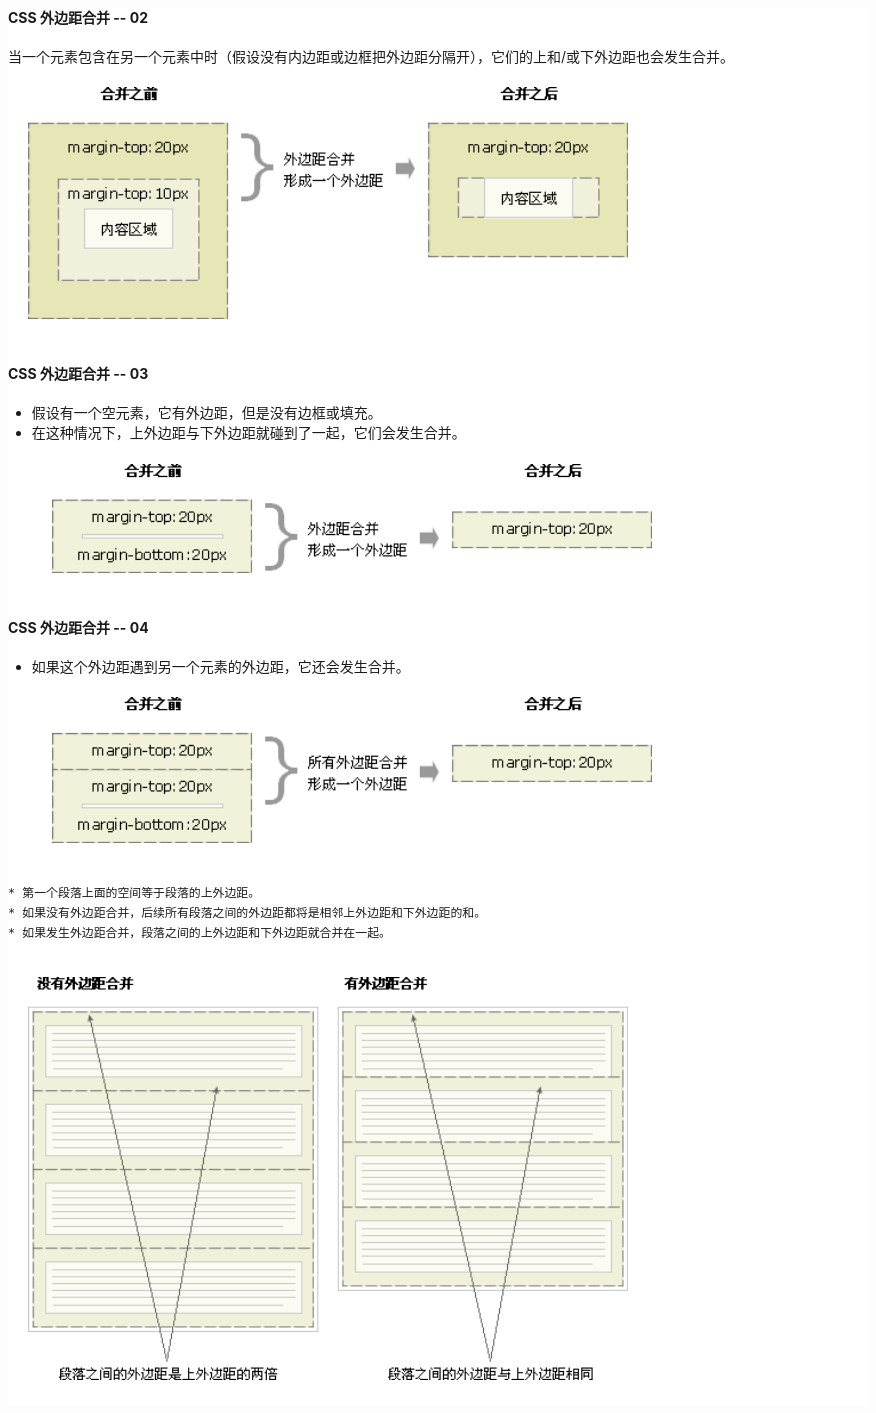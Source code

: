 #### CSS 外边距合并 -- 02

当一个元素包含在另一个元素中时（假设没有内边距或边框把外边距分隔开），它们的上和/或下外边距也会发生合并。
<img src="../img/webcss04.png" width="600" style="margin: 20px">

#### CSS 外边距合并 -- 03

- 假设有一个空元素，它有外边距，但是没有边框或填充。
- 在这种情况下，上外边距与下外边距就碰到了一起，它们会发生合并。
  <img src="../img/webcss05.png" width="600" style="margin: 20px">

#### CSS 外边距合并 -- 04

- 如果这个外边距遇到另一个元素的外边距，它还会发生合并。
  <img src="../img/webcss06.png" width="600" style="margin: 20px">

```html
* 第一个段落上面的空间等于段落的上外边距。
* 如果没有外边距合并，后续所有段落之间的外边距都将是相邻上外边距和下外边距的和。
* 如果发生外边距合并，段落之间的上外边距和下外边距就合并在一起。
```

<img src="../img/webcss07.png" width="600" style="margin: 20px">
